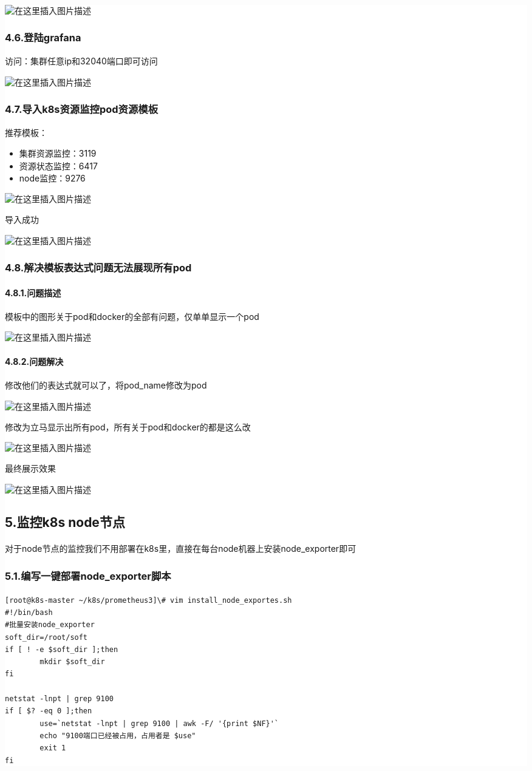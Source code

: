 ![在这里插入图片描述](https://cdn.agou-ops.cn/others/20210106172010434.png)

### 4.6.登陆grafana

访问：集群任意ip和32040端口即可访问

![在这里插入图片描述](https://cdn.agou-ops.cn/others/20210106172018940.png)

### 4.7.导入k8s资源监控pod资源模板

推荐模板：

- 集群资源监控：3119
- 资源状态监控：6417
- node监控：9276

![在这里插入图片描述](https://cdn.agou-ops.cn/others/20210106172028210.png)

导入成功

![在这里插入图片描述](https://cdn.agou-ops.cn/others/20210106172037255.png)

### 4.8.解决模板表达式问题无法展现所有pod

#### 4.8.1.问题描述

模板中的图形关于pod和docker的全部有问题，仅单单显示一个pod

![在这里插入图片描述](https://cdn.agou-ops.cn/others/20210106172046186.png)

#### 4.8.2.问题解决

修改他们的表达式就可以了，将pod_name修改为pod

![在这里插入图片描述](https://cdn.agou-ops.cn/others/20210106172056945.png)

修改为立马显示出所有pod，所有关于pod和docker的都是这么改

![在这里插入图片描述](https://cdn.agou-ops.cn/others/20210106172106157.png)

最终展示效果

![在这里插入图片描述](https://cdn.agou-ops.cn/others/20210106172114765.png)

## 5.监控k8s node节点

对于node节点的监控我们不用部署在k8s里，直接在每台node机器上安装node_exporter即可

### 5.1.编写一键部署node_exporter脚本

```shell
[root@k8s-master ~/k8s/prometheus3]\# vim install_node_exportes.sh 
#!/bin/bash
#批量安装node_exporter
soft_dir=/root/soft
if [ ! -e $soft_dir ];then
        mkdir $soft_dir
fi

netstat -lnpt | grep 9100
if [ $? -eq 0 ];then
        use=`netstat -lnpt | grep 9100 | awk -F/ '{print $NF}'`
        echo "9100端口已经被占用，占用者是 $use"
        exit 1
fi
```